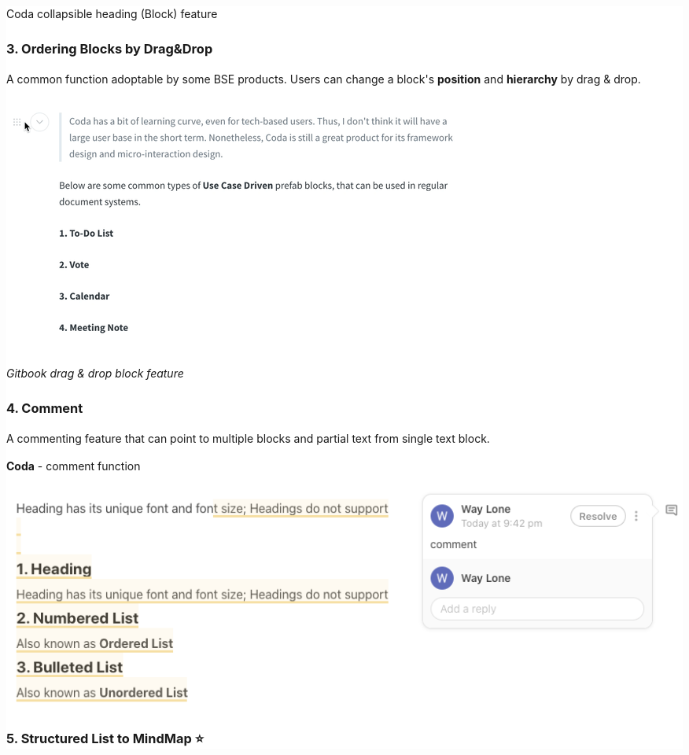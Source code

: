 Coda collapsible heading (Block) feature

### 3. Ordering Blocks by Drag&Drop

A common function adoptable by some BSE products. Users can change a block's **position** and **hierarchy** by drag & drop. 

![drag_n_drop_block_gitbook](../static/assets1//drag_n_drop_block_gitbook.gif)

*Gitbook drag & drop block feature*



### 4. Comment

A commenting feature that can point to multiple blocks and partial text from single text block.

**Coda** - comment function

![commentLineBlock](../static/assets1//commentLineBlock.png)



### 5. Structured List to MindMap ⭐️
